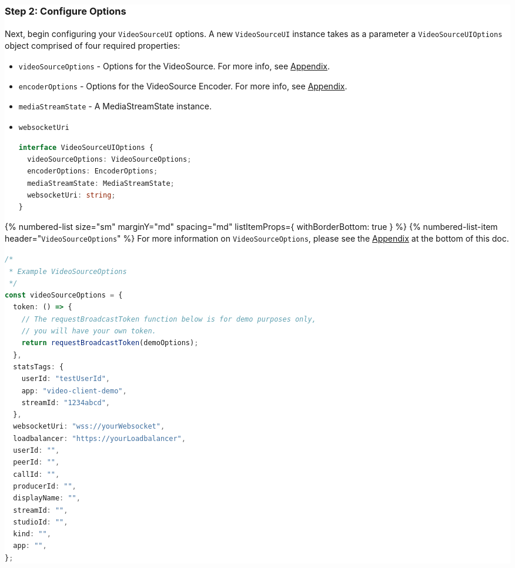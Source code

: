 ### Step 2: Configure Options

Next, begin configuring your `VideoSourceUI` options.
A new `VideoSourceUI` instance takes as a parameter a `VideoSourceUIOptions` object comprised of four
required properties:

- `videoSourceOptions` - Options for the VideoSource. For more info, see [Appendix](#videoSourceOptions).
- `encoderOptions` - Options for the VideoSource Encoder. For more info, see [Appendix](#encoderOptions).
- `mediaStreamState` - A MediaStreamState instance.
- `websocketUri`

  ```ts
  interface VideoSourceUIOptions {
    videoSourceOptions: VideoSourceOptions;
    encoderOptions: EncoderOptions;
    mediaStreamState: MediaStreamState;
    websocketUri: string;
  }
  ```

{% numbered-list size="sm" marginY="md" spacing="md" listItemProps={ withBorderBottom: true }  %}
{% numbered-list-item  header="`VideoSourceOptions`" %}
For more information on `VideoSourceOptions`, please see the [Appendix](#videoSourceOptions) at the bottom of this doc.

```ts
/*
 * Example VideoSourceOptions
 */
const videoSourceOptions = {
  token: () => {
    // The requestBroadcastToken function below is for demo purposes only,
    // you will have your own token.
    return requestBroadcastToken(demoOptions);
  },
  statsTags: {
    userId: "testUserId",
    app: "video-client-demo",
    streamId: "1234abcd",
  },
  websocketUri: "wss://yourWebsocket",
  loadbalancer: "https://yourLoadbalancer",
  userId: "",
  peerId: "",
  callId: "",
  producerId: "",
  displayName: "",
  streamId: "",
  studioId: "",
  kind: "",
  app: "",
};
```
